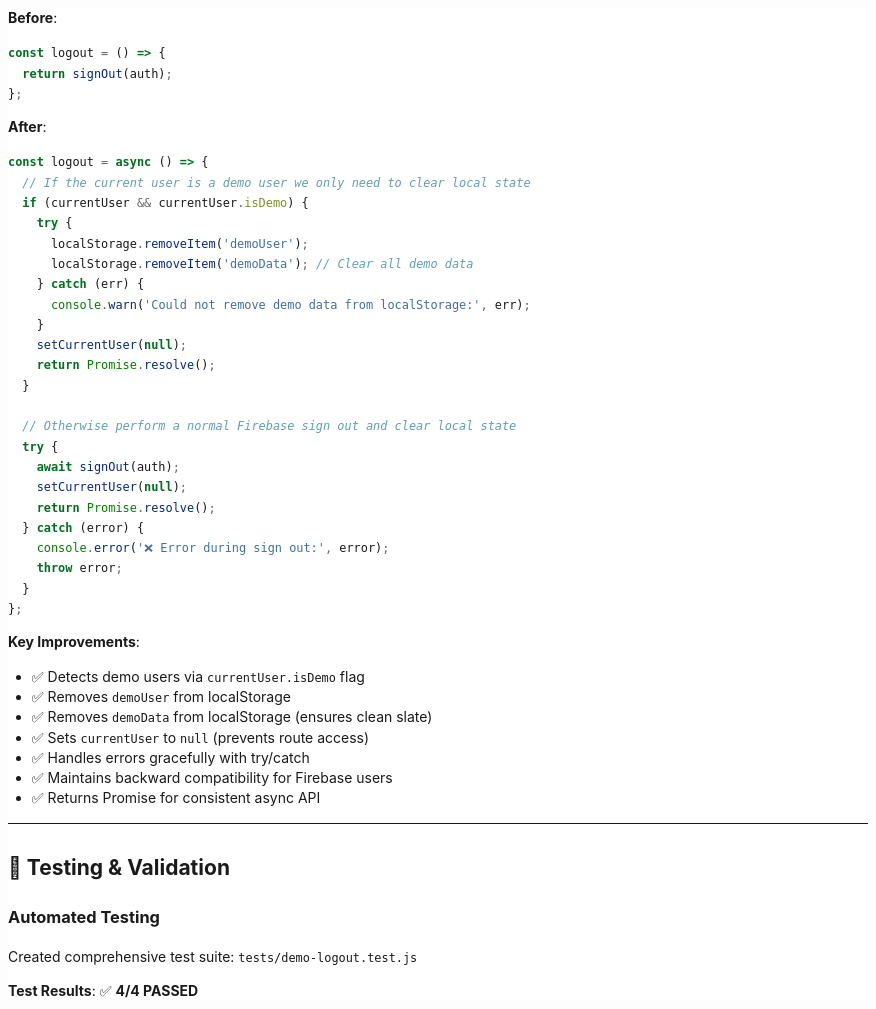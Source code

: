 **Before**:
```javascript
const logout = () => {
  return signOut(auth);
};
```

**After**:
```javascript
const logout = async () => {
  // If the current user is a demo user we only need to clear local state
  if (currentUser && currentUser.isDemo) {
    try {
      localStorage.removeItem('demoUser');
      localStorage.removeItem('demoData'); // Clear all demo data
    } catch (err) {
      console.warn('Could not remove demo data from localStorage:', err);
    }
    setCurrentUser(null);
    return Promise.resolve();
  }

  // Otherwise perform a normal Firebase sign out and clear local state
  try {
    await signOut(auth);
    setCurrentUser(null);
    return Promise.resolve();
  } catch (error) {
    console.error('❌ Error during sign out:', error);
    throw error;
  }
};
```

**Key Improvements**:
- ✅ Detects demo users via `currentUser.isDemo` flag
- ✅ Removes `demoUser` from localStorage
- ✅ Removes `demoData` from localStorage (ensures clean slate)
- ✅ Sets `currentUser` to `null` (prevents route access)
- ✅ Handles errors gracefully with try/catch
- ✅ Maintains backward compatibility for Firebase users
- ✅ Returns Promise for consistent async API

---

## 🧪 Testing & Validation

### Automated Testing

Created comprehensive test suite: `tests/demo-logout.test.js`

**Test Results**: ✅ **4/4 PASSED**
